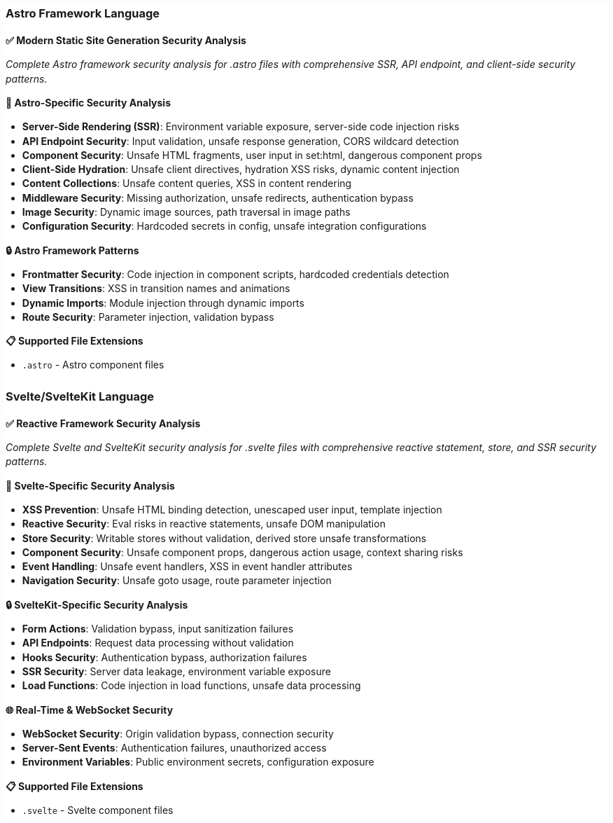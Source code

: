 ### Astro Framework Language

**✅ Modern Static Site Generation Security Analysis**

*Complete Astro framework security analysis for .astro files with comprehensive SSR, API endpoint, and client-side security patterns.*

**🎯 Astro-Specific Security Analysis**
- **Server-Side Rendering (SSR)**: Environment variable exposure, server-side code injection risks
- **API Endpoint Security**: Input validation, unsafe response generation, CORS wildcard detection
- **Component Security**: Unsafe HTML fragments, user input in set:html, dangerous component props
- **Client-Side Hydration**: Unsafe client directives, hydration XSS risks, dynamic content injection
- **Content Collections**: Unsafe content queries, XSS in content rendering
- **Middleware Security**: Missing authorization, unsafe redirects, authentication bypass
- **Image Security**: Dynamic image sources, path traversal in image paths
- **Configuration Security**: Hardcoded secrets in config, unsafe integration configurations

**🔒 Astro Framework Patterns**
- **Frontmatter Security**: Code injection in component scripts, hardcoded credentials detection
- **View Transitions**: XSS in transition names and animations
- **Dynamic Imports**: Module injection through dynamic imports
- **Route Security**: Parameter injection, validation bypass

**📋 Supported File Extensions**
- `.astro` - Astro component files

### Svelte/SvelteKit Language

**✅ Reactive Framework Security Analysis**

*Complete Svelte and SvelteKit security analysis for .svelte files with comprehensive reactive statement, store, and SSR security patterns.*

**🎯 Svelte-Specific Security Analysis**
- **XSS Prevention**: Unsafe HTML binding detection, unescaped user input, template injection
- **Reactive Security**: Eval risks in reactive statements, unsafe DOM manipulation
- **Store Security**: Writable stores without validation, derived store unsafe transformations
- **Component Security**: Unsafe component props, dangerous action usage, context sharing risks
- **Event Handling**: Unsafe event handlers, XSS in event handler attributes
- **Navigation Security**: Unsafe goto usage, route parameter injection

**🔒 SvelteKit-Specific Security Analysis**
- **Form Actions**: Validation bypass, input sanitization failures
- **API Endpoints**: Request data processing without validation
- **Hooks Security**: Authentication bypass, authorization failures
- **SSR Security**: Server data leakage, environment variable exposure
- **Load Functions**: Code injection in load functions, unsafe data processing

**🌐 Real-Time & WebSocket Security**
- **WebSocket Security**: Origin validation bypass, connection security
- **Server-Sent Events**: Authentication failures, unauthorized access
- **Environment Variables**: Public environment secrets, configuration exposure

**📋 Supported File Extensions**
- `.svelte` - Svelte component files
